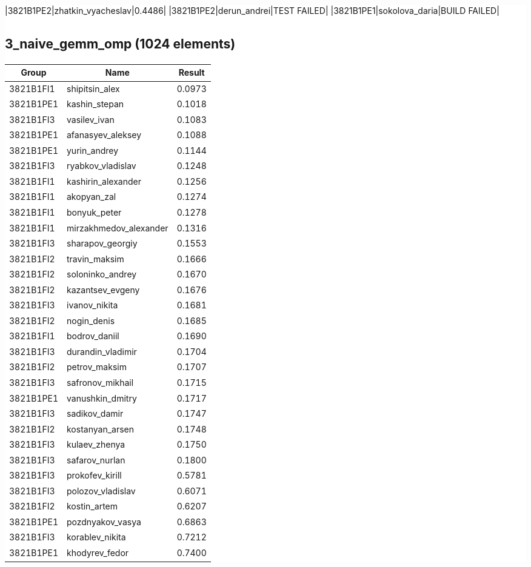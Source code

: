 |3821B1PE2|zhatkin_vyacheslav|0.4486|
|3821B1PE2|derun_andrei|TEST FAILED|
|3821B1PE1|sokolova_daria|BUILD FAILED|

## 3_naive_gemm_omp (1024 elements)
|Group|Name|Result|
|-----|----|------|
|3821B1FI1|shipitsin_alex|0.0973|
|3821B1PE1|kashin_stepan|0.1018|
|3821B1FI3|vasilev_ivan|0.1083|
|3821B1PE1|afanasyev_aleksey|0.1088|
|3821B1PE1|yurin_andrey|0.1144|
|3821B1FI3|ryabkov_vladislav|0.1248|
|3821B1FI1|kashirin_alexander|0.1256|
|3821B1FI1|akopyan_zal|0.1274|
|3821B1FI1|bonyuk_peter|0.1278|
|3821B1FI1|mirzakhmedov_alexander|0.1316|
|3821B1FI3|sharapov_georgiy|0.1553|
|3821B1FI2|travin_maksim|0.1666|
|3821B1FI2|soloninko_andrey|0.1670|
|3821B1FI2|kazantsev_evgeny|0.1676|
|3821B1FI3|ivanov_nikita|0.1681|
|3821B1FI2|nogin_denis|0.1685|
|3821B1FI1|bodrov_daniil|0.1690|
|3821B1FI3|durandin_vladimir|0.1704|
|3821B1FI2|petrov_maksim|0.1707|
|3821B1FI3|safronov_mikhail|0.1715|
|3821B1PE1|vanushkin_dmitry|0.1717|
|3821B1FI3|sadikov_damir|0.1747|
|3821B1FI2|kostanyan_arsen|0.1748|
|3821B1FI3|kulaev_zhenya|0.1750|
|3821B1FI3|safarov_nurlan|0.1800|
|3821B1FI3|prokofev_kirill|0.5781|
|3821B1FI3|polozov_vladislav|0.6071|
|3821B1FI2|kostin_artem|0.6207|
|3821B1PE1|pozdnyakov_vasya|0.6863|
|3821B1FI3|korablev_nikita|0.7212|
|3821B1PE1|khodyrev_fedor|0.7400|